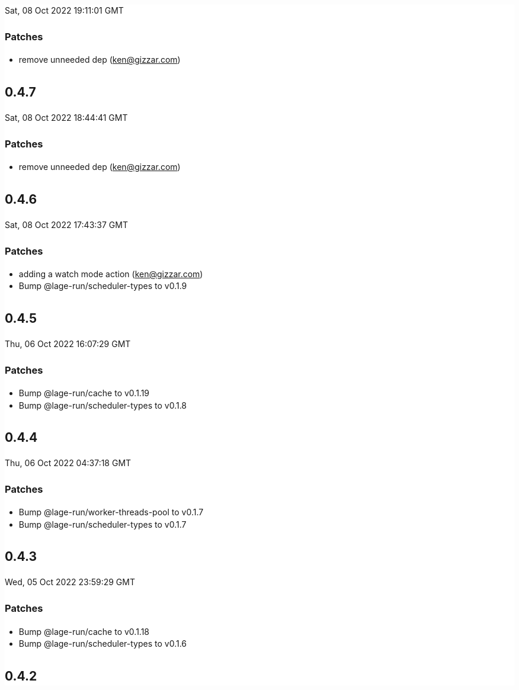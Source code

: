 Sat, 08 Oct 2022 19:11:01 GMT

### Patches

- remove unneeded dep (ken@gizzar.com)

## 0.4.7

Sat, 08 Oct 2022 18:44:41 GMT

### Patches

- remove unneeded dep (ken@gizzar.com)

## 0.4.6

Sat, 08 Oct 2022 17:43:37 GMT

### Patches

- adding a watch mode action (ken@gizzar.com)
- Bump @lage-run/scheduler-types to v0.1.9

## 0.4.5

Thu, 06 Oct 2022 16:07:29 GMT

### Patches

- Bump @lage-run/cache to v0.1.19
- Bump @lage-run/scheduler-types to v0.1.8

## 0.4.4

Thu, 06 Oct 2022 04:37:18 GMT

### Patches

- Bump @lage-run/worker-threads-pool to v0.1.7
- Bump @lage-run/scheduler-types to v0.1.7

## 0.4.3

Wed, 05 Oct 2022 23:59:29 GMT

### Patches

- Bump @lage-run/cache to v0.1.18
- Bump @lage-run/scheduler-types to v0.1.6

## 0.4.2
